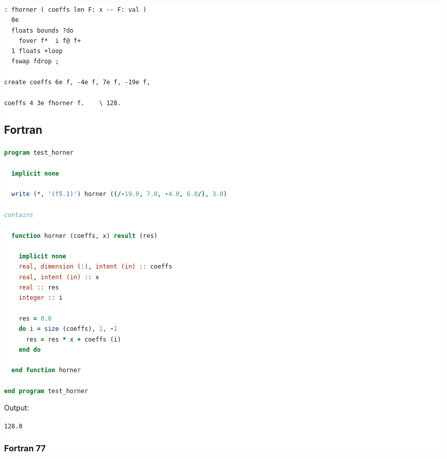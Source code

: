 
```forth
: fhorner ( coeffs len F: x -- F: val )
  0e
  floats bounds ?do
    fover f*  i f@ f+
  1 floats +loop
  fswap fdrop ;

create coeffs 6e f, -4e f, 7e f, -19e f,

coeffs 4 3e fhorner f.    \ 128.
```



## Fortran

```fortran
program test_horner

  implicit none

  write (*, '(f5.1)') horner ((/-19.0, 7.0, -4.0, 6.0/), 3.0)

contains

  function horner (coeffs, x) result (res)

    implicit none
    real, dimension (:), intent (in) :: coeffs
    real, intent (in) :: x
    real :: res
    integer :: i

    res = 0.0
    do i = size (coeffs), 1, -1
      res = res * x + coeffs (i)
    end do

  end function horner

end program test_horner
```

Output:

```txt
128.0
```



###  Fortran 77
